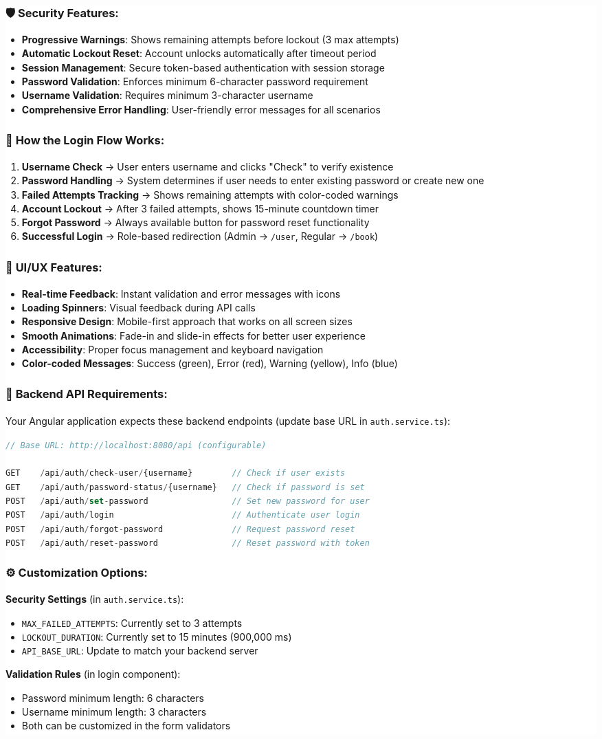 ### 🛡️ **Security Features:**

- **Progressive Warnings**: Shows remaining attempts before lockout (3 max attempts)
- **Automatic Lockout Reset**: Account unlocks automatically after timeout period
- **Session Management**: Secure token-based authentication with session storage
- **Password Validation**: Enforces minimum 6-character password requirement
- **Username Validation**: Requires minimum 3-character username
- **Comprehensive Error Handling**: User-friendly error messages for all scenarios

### 🎯 **How the Login Flow Works:**

1. **Username Check** → User enters username and clicks "Check" to verify existence
2. **Password Handling** → System determines if user needs to enter existing password or create new one
3. **Failed Attempts Tracking** → Shows remaining attempts with color-coded warnings
4. **Account Lockout** → After 3 failed attempts, shows 15-minute countdown timer
5. **Forgot Password** → Always available button for password reset functionality
6. **Successful Login** → Role-based redirection (Admin → `/user`, Regular → `/book`)

### 🎨 **UI/UX Features:**

- **Real-time Feedback**: Instant validation and error messages with icons
- **Loading Spinners**: Visual feedback during API calls
- **Responsive Design**: Mobile-first approach that works on all screen sizes
- **Smooth Animations**: Fade-in and slide-in effects for better user experience
- **Accessibility**: Proper focus management and keyboard navigation
- **Color-coded Messages**: Success (green), Error (red), Warning (yellow), Info (blue)

### 🔧 **Backend API Requirements:**

Your Angular application expects these backend endpoints (update base URL in `auth.service.ts`):

```typescript
// Base URL: http://localhost:8080/api (configurable)

GET    /api/auth/check-user/{username}        // Check if user exists
GET    /api/auth/password-status/{username}   // Check if password is set
POST   /api/auth/set-password                 // Set new password for user
POST   /api/auth/login                        // Authenticate user login
POST   /api/auth/forgot-password              // Request password reset
POST   /api/auth/reset-password               // Reset password with token
```

### ⚙️ **Customization Options:**

**Security Settings** (in `auth.service.ts`):
- `MAX_FAILED_ATTEMPTS`: Currently set to 3 attempts
- `LOCKOUT_DURATION`: Currently set to 15 minutes (900,000 ms)
- `API_BASE_URL`: Update to match your backend server

**Validation Rules** (in login component):
- Password minimum length: 6 characters
- Username minimum length: 3 characters
- Both can be customized in the form validators
